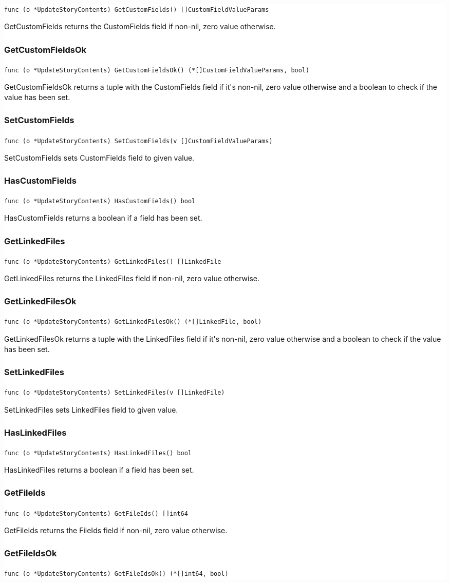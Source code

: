 `func (o *UpdateStoryContents) GetCustomFields() []CustomFieldValueParams`

GetCustomFields returns the CustomFields field if non-nil, zero value otherwise.

### GetCustomFieldsOk

`func (o *UpdateStoryContents) GetCustomFieldsOk() (*[]CustomFieldValueParams, bool)`

GetCustomFieldsOk returns a tuple with the CustomFields field if it's non-nil, zero value otherwise
and a boolean to check if the value has been set.

### SetCustomFields

`func (o *UpdateStoryContents) SetCustomFields(v []CustomFieldValueParams)`

SetCustomFields sets CustomFields field to given value.

### HasCustomFields

`func (o *UpdateStoryContents) HasCustomFields() bool`

HasCustomFields returns a boolean if a field has been set.

### GetLinkedFiles

`func (o *UpdateStoryContents) GetLinkedFiles() []LinkedFile`

GetLinkedFiles returns the LinkedFiles field if non-nil, zero value otherwise.

### GetLinkedFilesOk

`func (o *UpdateStoryContents) GetLinkedFilesOk() (*[]LinkedFile, bool)`

GetLinkedFilesOk returns a tuple with the LinkedFiles field if it's non-nil, zero value otherwise
and a boolean to check if the value has been set.

### SetLinkedFiles

`func (o *UpdateStoryContents) SetLinkedFiles(v []LinkedFile)`

SetLinkedFiles sets LinkedFiles field to given value.

### HasLinkedFiles

`func (o *UpdateStoryContents) HasLinkedFiles() bool`

HasLinkedFiles returns a boolean if a field has been set.

### GetFileIds

`func (o *UpdateStoryContents) GetFileIds() []int64`

GetFileIds returns the FileIds field if non-nil, zero value otherwise.

### GetFileIdsOk

`func (o *UpdateStoryContents) GetFileIdsOk() (*[]int64, bool)`
